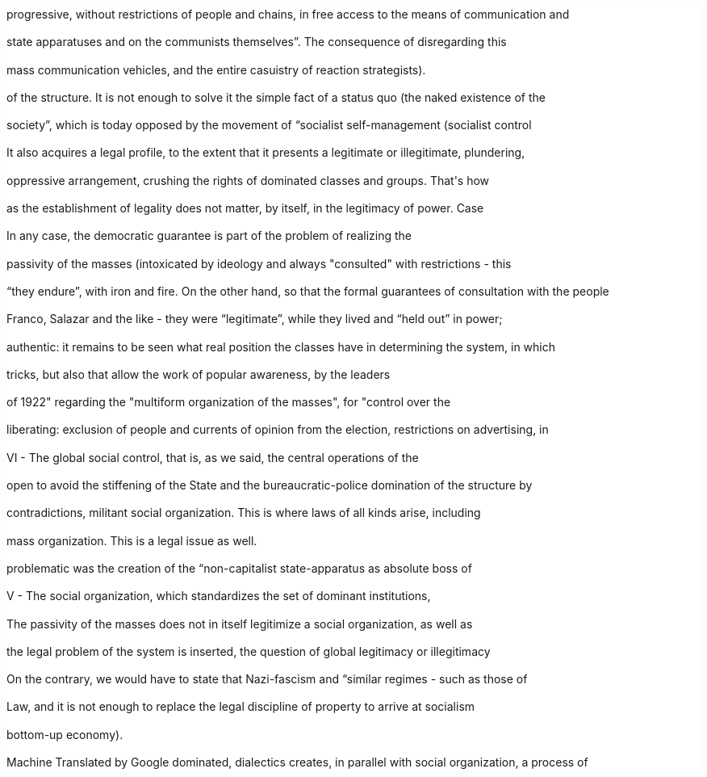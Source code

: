 progressive, without restrictions of people and chains, in free access to the means of communication and

state apparatuses and on the communists themselves”. The consequence of disregarding this

mass communication vehicles, and the entire casuistry of reaction strategists).

of the structure. It is not enough to solve it the simple fact of a status quo (the naked existence of the

society”, which is today opposed by the movement of “socialist self-management (socialist control

It also acquires a legal profile, to the extent that it presents a legitimate or illegitimate, plundering,

oppressive arrangement, crushing the rights of dominated classes and groups. That's how

as the establishment of legality does not matter, by itself, in the legitimacy of power. Case

In any case, the democratic guarantee is part of the problem of realizing the

passivity of the masses (intoxicated by ideology and always "consulted" with restrictions - this

“they endure”, with iron and fire. On the other hand, so that the formal guarantees of consultation with the people

Franco, Salazar and the like - they were “legitimate”, while they lived and “held out” in power;

authentic: it remains to be seen what real position the classes have in determining the system, in which

tricks, but also that allow the work of popular awareness, by the leaders

of 1922" regarding the "multiform organization of the masses", for "control over the

liberating: exclusion of people and currents of opinion from the election, restrictions on advertising, in

VI - The global social control, that is, as we said, the central operations of the

open to avoid the stiffening of the State and the bureaucratic-police domination of the structure by

contradictions, militant social organization. This is where laws of all kinds arise, including

mass organization. This is a legal issue as well.

problematic was the creation of the “non-capitalist state-apparatus as absolute boss of

V - The social organization, which standardizes the set of dominant institutions,

The passivity of the masses does not in itself legitimize a social organization, as well as

the legal problem of the system is inserted, the question of global legitimacy or illegitimacy

On the contrary, we would have to state that Nazi-fascism and “similar regimes - such as those of

Law, and it is not enough to replace the legal discipline of property to arrive at socialism

bottom-up economy).

Machine Translated by Google
dominated, dialectics creates, in parallel with social organization, a process of
